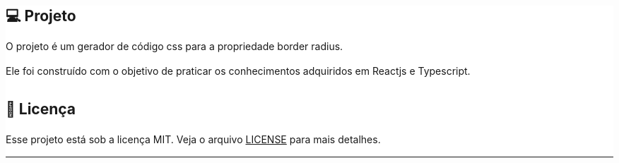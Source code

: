## 💻 Projeto

O projeto é um gerador de código css para a propriedade border radius. 

Ele foi construído com o objetivo de praticar os conhecimentos adquiridos em Reactjs e Typescript.  

## :memo: Licença

Esse projeto está sob a licença MIT. Veja o arquivo [LICENSE](LICENSE.md) para mais detalhes.

---


